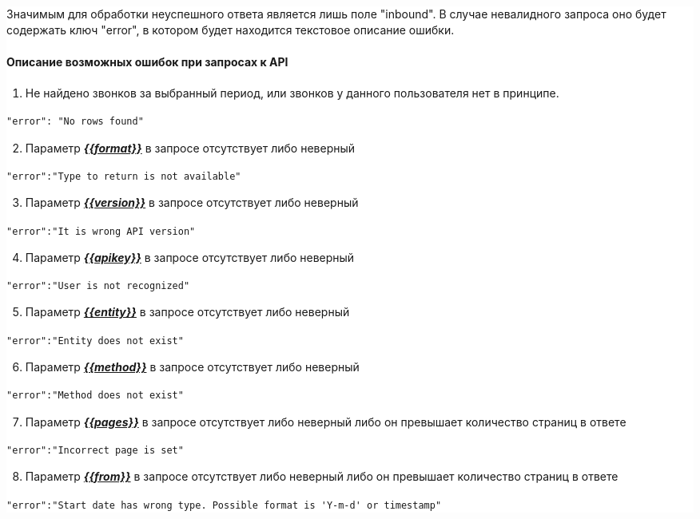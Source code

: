
Значимым для обработки неуспешного ответа является лишь поле "inbound". В случае невалидного запроса оно будет содержать ключ "error", в котором будет находится текстовое описание ошибки.
#### Описание возможных ошибок при запросах к API
1. Не найдено звонков за выбранный период, или звонков у данного пользователя нет в принципе.
```
"error": "No rows found"
```
2. Параметр [***{{format}}***](#описание-параметров-запроса) в запросе отсутствует либо неверный
```
"error":"Type to return is not available"
```
3. Параметр [***{{version}}***](#описание-параметров-запроса) в запросе отсутствует либо неверный
```
"error":"It is wrong API version"
```
4. Параметр [***{{apikey}}***](#описание-параметров-запроса) в запросе отсутствует либо неверный
```
"error":"User is not recognized"
```
5. Параметр [***{{entity}}***](#описание-параметров-запроса) в запросе отсутствует либо неверный
```
"error":"Entity does not exist"
```
6. Параметр [***{{method}}***](#описание-параметров-запроса) в запросе отсутствует либо неверный
```
"error":"Method does not exist"
```
7. Параметр [***{{pages}}***](#описание-параметров-запроса) в запросе отсутствует либо неверный либо он превышает количество страниц в ответе
```
"error":"Incorrect page is set"
```
8. Параметр [***{{from}}***](#описание-параметров-запроса) в запросе отсутствует либо неверный либо он превышает количество страниц в ответе
```
"error":"Start date has wrong type. Possible format is 'Y-m-d' or timestamp"
```


